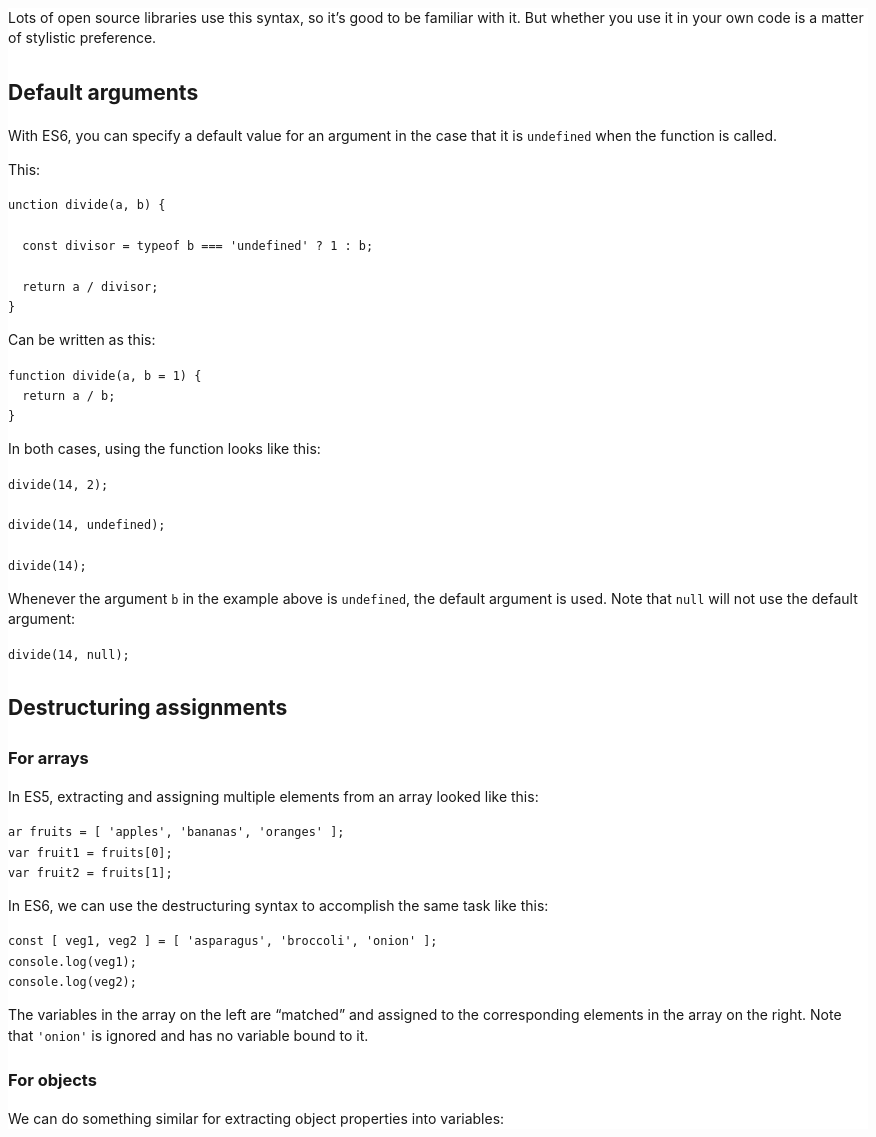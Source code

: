 Lots of open source libraries use this syntax, so it’s good to be familiar with it. But whether you use it in your own code is a matter of stylistic preference.

## Default arguments

With ES6, you can specify a default value for an argument in the case that it is `undefined` when the function is called.

This:

    unction divide(a, b) {

      const divisor = typeof b === 'undefined' ? 1 : b;

      return a / divisor;
    }

Can be written as this:

    function divide(a, b = 1) {
      return a / b;
    }

In both cases, using the function looks like this:

    divide(14, 2);

    divide(14, undefined);

    divide(14);

Whenever the argument `b` in the example above is `undefined`, the default argument is used. Note that `null` will not use the default argument:

    divide(14, null);

## Destructuring assignments

### For arrays

In ES5, extracting and assigning multiple elements from an array looked like this:

    ar fruits = [ 'apples', 'bananas', 'oranges' ];
    var fruit1 = fruits[0];
    var fruit2 = fruits[1];

In ES6, we can use the destructuring syntax to accomplish the same task like this:

    const [ veg1, veg2 ] = [ 'asparagus', 'broccoli', 'onion' ];
    console.log(veg1);
    console.log(veg2);

The variables in the array on the left are “matched” and assigned to the corresponding elements in the array on the right. Note that `'onion'` is ignored and has no variable bound to it.

### For objects

We can do something similar for extracting object properties into variables:
